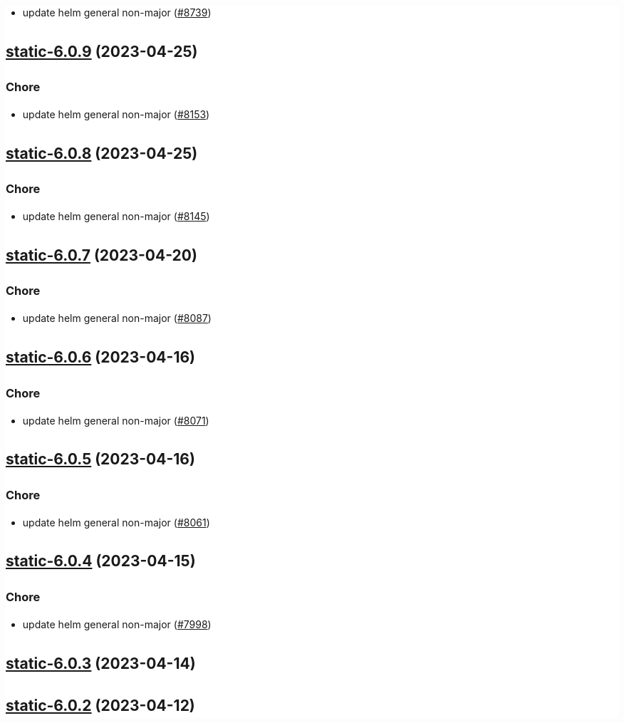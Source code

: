 - update helm general non-major ([#8739](https://github.com/truecharts/charts/issues/8739))

## [static-6.0.9](https://github.com/truecharts/charts/compare/static-6.0.8...static-6.0.9) (2023-04-25)

### Chore

- update helm general non-major ([#8153](https://github.com/truecharts/charts/issues/8153))

## [static-6.0.8](https://github.com/truecharts/charts/compare/static-6.0.7...static-6.0.8) (2023-04-25)

### Chore

- update helm general non-major ([#8145](https://github.com/truecharts/charts/issues/8145))

## [static-6.0.7](https://github.com/truecharts/charts/compare/static-6.0.6...static-6.0.7) (2023-04-20)

### Chore

- update helm general non-major ([#8087](https://github.com/truecharts/charts/issues/8087))

## [static-6.0.6](https://github.com/truecharts/charts/compare/static-6.0.5...static-6.0.6) (2023-04-16)

### Chore

- update helm general non-major ([#8071](https://github.com/truecharts/charts/issues/8071))

## [static-6.0.5](https://github.com/truecharts/charts/compare/static-6.0.4...static-6.0.5) (2023-04-16)

### Chore

- update helm general non-major ([#8061](https://github.com/truecharts/charts/issues/8061))

## [static-6.0.4](https://github.com/truecharts/charts/compare/static-6.0.3...static-6.0.4) (2023-04-15)

### Chore

- update helm general non-major ([#7998](https://github.com/truecharts/charts/issues/7998))

## [static-6.0.3](https://github.com/truecharts/charts/compare/static-6.0.2...static-6.0.3) (2023-04-14)

## [static-6.0.2](https://github.com/truecharts/charts/compare/static-6.0.1...static-6.0.2) (2023-04-12)
